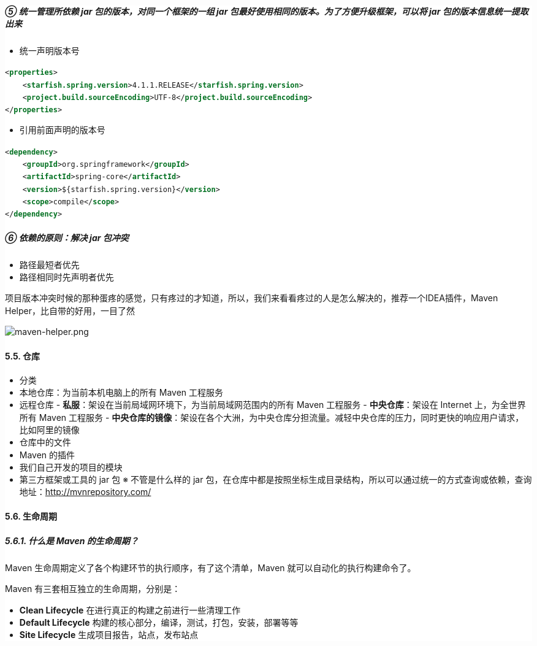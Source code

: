 ##### ⑤ 统一管理所依赖 jar 包的版本，对同一个框架的一组 jar 包最好使用相同的版本。为了方便升级框架，可以将 jar 包的版本信息统一提取出来 

- 统一声明版本号 

```xml
<properties>
	<starfish.spring.version>4.1.1.RELEASE</starfish.spring.version>
	<project.build.sourceEncoding>UTF-8</project.build.sourceEncoding>
</properties>
```

- 引用前面声明的版本号    

```xml
<dependency>
	<groupId>org.springframework</groupId>
	<artifactId>spring-core</artifactId>
	<version>${starfish.spring.version}</version>
	<scope>compile</scope>
</dependency>
```

##### ⑥ 依赖的原则：解决 jar 包冲突
- 路径最短者优先 
- 路径相同时先声明者优先

项目版本冲突时候的那种蛋疼的感觉，只有疼过的才知道，所以，我们来看看疼过的人是怎么解决的，推荐一个IDEA插件，Maven Helper，比自带的好用，一目了然

![maven-helper.png](https://i.loli.net/2020/01/17/Gab3wEMkTJdsjum.png)

#### 5.5. 仓库

-  分类 
  -  本地仓库：为当前本机电脑上的所有 Maven 工程服务
  -  远程仓库 
    -  **私服**：架设在当前局域网环境下，为当前局域网范围内的所有 Maven 工程服务
    -  **中央仓库**：架设在 Internet 上，为全世界所有 Maven 工程服务
    -  **中央仓库的镜像**：架设在各个大洲，为中央仓库分担流量。减轻中央仓库的压力，同时更快的响应用户请求，比如阿里的镜像
-  仓库中的文件
  -  Maven 的插件
  -  我们自己开发的项目的模块
  -  第三方框架或工具的 jar 包
   ※ 不管是什么样的 jar 包，在仓库中都是按照坐标生成目录结构，所以可以通过统一的方式查询或依赖，查询地址：http://mvnrepository.com/ 



#### 5.6. 生命周期

##### 5.6.1. 什么是 Maven 的生命周期？

 Maven 生命周期定义了各个构建环节的执行顺序，有了这个清单，Maven 就可以自动化的执行构建命令了。

 Maven 有三套相互独立的生命周期，分别是： 

- **Clean Lifecycle**       在进行真正的构建之前进行一些清理工作 
- **Default Lifecycle**   构建的核心部分，编译，测试，打包，安装，部署等等
- **Site Lifecycle**           生成项目报告，站点，发布站点
